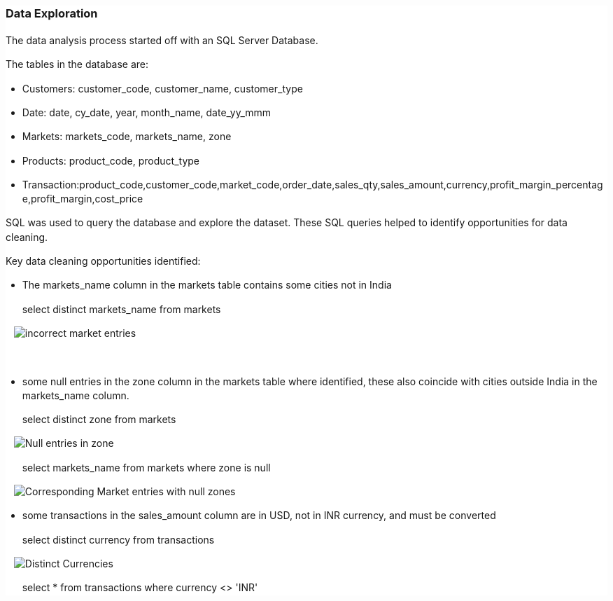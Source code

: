 
### Data Exploration


The data analysis process started off with an SQL Server Database.


The tables in the database are:

- Customers: customer_code, customer_name, customer_type

- Date: date, cy_date, year, month_name, date_yy_mmm

- Markets: markets_code, markets_name, zone

- Products: product_code, product_type

- Transaction:product_code,customer_code,market_code,order_date,sales_qty,sales_amount,currency,profit_margin_percentage,profit_margin,cost_price



SQL was used to query the database and explore the dataset. These SQL queries helped to identify opportunities for data cleaning.


Key data cleaning opportunities identified:

- The markets_name column in the markets table contains some cities not in India


      select distinct markets_name from markets


   ![incorrect market entries](https://github.com/Jucodez/Eyo-Tech-Sales-Analysis-Project/assets/102746691/df8f86d9-57e9-4b71-933c-95cba0d886e7)

   


- some null entries in the zone column in the markets table where identified, these also coincide with cities outside India in the markets_name column.


      select distinct zone from markets


   ![Null entries in zone](https://github.com/Jucodez/Eyo-Tech-Sales-Analysis-Project/assets/102746691/8d1693a3-1a81-4d63-9b51-ecb8818e27f2)


      select markets_name from markets where zone is null


   ![Corresponding Market entries with null zones](https://github.com/Jucodez/Eyo-Tech-Sales-Analysis-Project/assets/102746691/df529d15-c588-4631-96f7-07f114645f47)


- some transactions in the sales_amount column are in USD, not in INR currency, and must be converted 


      select distinct currency from transactions


   ![Distinct Currencies](https://github.com/Jucodez/Uttam-Tech-Sales-Analysis-Project/assets/102746691/22c2d59d-20a3-479a-8d92-fe72031440e4)


      select * from transactions where currency <> 'INR'
